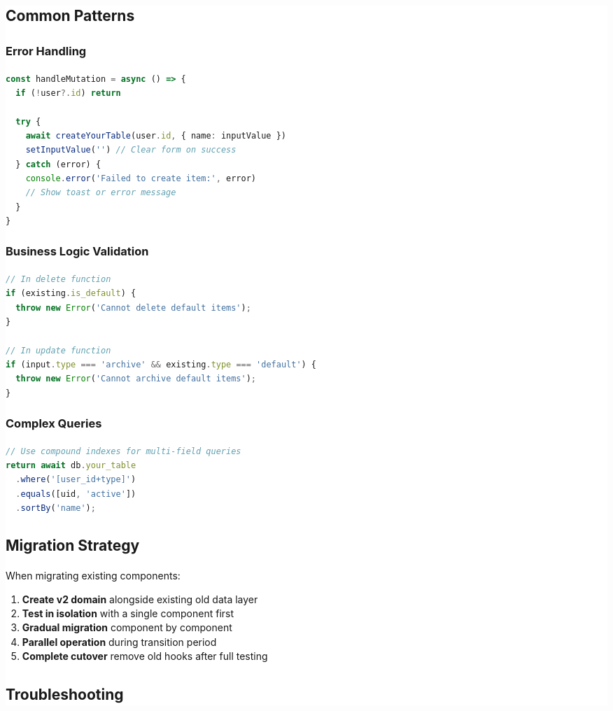 ## Common Patterns

### Error Handling
```typescript
const handleMutation = async () => {
  if (!user?.id) return

  try {
    await createYourTable(user.id, { name: inputValue })
    setInputValue('') // Clear form on success
  } catch (error) {
    console.error('Failed to create item:', error)
    // Show toast or error message
  }
}
```

### Business Logic Validation
```typescript
// In delete function
if (existing.is_default) {
  throw new Error('Cannot delete default items');
}

// In update function
if (input.type === 'archive' && existing.type === 'default') {
  throw new Error('Cannot archive default items');
}
```

### Complex Queries
```typescript
// Use compound indexes for multi-field queries
return await db.your_table
  .where('[user_id+type]')
  .equals([uid, 'active'])
  .sortBy('name');
```

## Migration Strategy

When migrating existing components:

1. **Create v2 domain** alongside existing old data layer
2. **Test in isolation** with a single component first
3. **Gradual migration** component by component
4. **Parallel operation** during transition period
5. **Complete cutover** remove old hooks after full testing

## Troubleshooting
